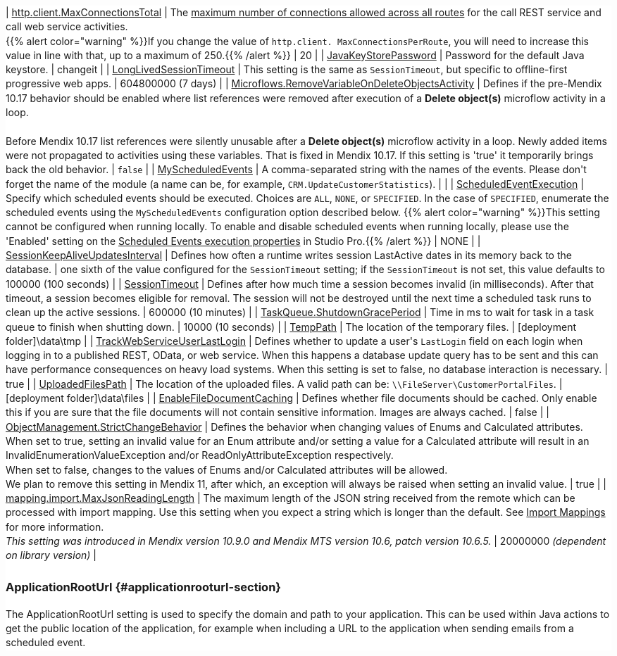 | <a id="httpclientMaxConnectionsTotal" href="#httpclientMaxConnectionsTotal">http.<wbr>client.<wbr>MaxConnectionsTotal</a> | The [maximum number of connections allowed across all routes](https://hc.apache.org/httpcomponents-client-4.5.x/current/httpclient/apidocs/org/apache/http/impl/client/HttpClientBuilder.html#setMaxConnTotal(int)) for the call REST service and call web service activities.<br/>{{% alert color="warning" %}}If you change the value of `http.client. MaxConnectionsPerRoute`, you will need to increase this value in line with that, up to a maximum of 250.{{% /alert %}} | 20 |
| <a id="JavaKeyStorePassword" href="#JavaKeyStorePassword">JavaKeyStorePassword</a> | Password for the default Java keystore. | changeit |
| <a id="LongLivedSessionTimeout" href="#LongLivedSessionTimeout">LongLivedSessionTimeout</a> | This setting is the same as `SessionTimeout`, but specific to offline-first progressive web apps. | 604800000 (7 days) |
| <a id="MicroflowsRemoveVariableOnDeleteObjectsActivity" href="#MicroflowsRemoveVariableOnDeleteObjectsActivity">Microflows.<wbr>RemoveVariableOnDeleteObjectsActivity</a> | Defines if the pre-Mendix 10.17 behavior should be enabled where list references were removed after execution of a **Delete object(s)** microflow activity in a loop.<br/><br/>Before Mendix 10.17 list references were silently unusable after a **Delete object(s)** microflow activity in a loop. Newly added items were not propagated to activities using these variables. That is fixed in Mendix 10.17. If this setting is 'true' it temporarily brings back the old behavior. | `false` |
| <a id="MyScheduledEvents" href="#MyScheduledEvents">MyScheduledEvents</a> | A comma-separated string with the names of the events. Please don't forget the name of the module (a name can be, for example, `CRM.UpdateCustomerStatistics`). |   |
| <a id="ScheduledEventExecution" href="#ScheduledEventExecution">ScheduledEventExecution</a> | Specify which scheduled events should be executed. Choices are `ALL`, `NONE`, or `SPECIFIED`. In the case of `SPECIFIED`, enumerate the scheduled events using the `MyScheduledEvents` configuration option described below. {{% alert color="warning" %}}This setting cannot be configured when running locally. To enable and disable scheduled events when running locally, please use the 'Enabled' setting on the [Scheduled Events execution properties](/refguide/scheduled-events/) in Studio Pro.{{% /alert %}} | NONE |
| <a id="SessionKeepAliveUpdatesInterval" href="#SessionKeepAliveUpdatesInterval">SessionKeepAliveUpdatesInterval</a> | Defines how often a runtime writes session LastActive dates in its memory back to the database. | one sixth of the value configured for the `SessionTimeout` setting; if the `SessionTimeout` is not set, this value defaults to 100000 (100 seconds) |
| <a id="SessionTimeout" href="#SessionTimeout">SessionTimeout</a> | Defines after how much time a session becomes invalid (in milliseconds). After that timeout,  a session becomes eligible for removal. The session will not be destroyed until the next time a scheduled task runs to clean up the active sessions. | 600000 (10 minutes) |
| <a id="TaskQueueShutdownGracePeriod" href="#TaskQueueShutdownGracePeriod">TaskQueue.<wbr>ShutdownGracePeriod</a> | Time in ms to wait for task in a task queue to finish when shutting down. | 10000 (10 seconds) |
| <a id="TempPath" href="#TempPath">TempPath</a> | The location of the temporary files. | [deployment folder]\data\tmp |
| <a id="TrackWebServiceUserLastLogin" href="#TrackWebServiceUserLastLogin">TrackWebServiceUserLastLogin</a> | Defines whether to update a user's `LastLogin` field on each login when logging in to a published REST, OData, or web service. When this happens a database update query has to be sent and this can have performance consequences on heavy load systems. When this setting is set to false, no database interaction is necessary. | true |
| <a id="UploadedFilesPath" href="#UploadedFilesPath">UploadedFilesPath</a> | The location of the uploaded files. A valid path can be: `\\FileServer\CustomerPortalFiles`. | [deployment folder]\data\files |
| <a id="EnableFileDocumentCaching" href="#EnableFileDocumentCaching">EnableFileDocumentCaching</a> | Defines whether file documents should be cached. Only enable this if you are sure that the file documents will not contain sensitive information. Images are always cached. | false |
| <a id="ObjectManagementStrictChangeBehavior" href="#ObjectManagementStrictChangeBehavior">ObjectManagement.<wbr>StrictChangeBehavior</a> | Defines the behavior when changing values of Enums and Calculated attributes.<br/>When set to true, setting an invalid value for an Enum attribute and/or setting a value for a Calculated attribute will result in an InvalidEnumerationValueException and/or ReadOnlyAttributeException respectively.<br/>When set to false, changes to the values of Enums and/or Calculated attributes will be allowed.<br/>We plan to remove this setting in Mendix 11, after which, an exception will always be raised when setting an invalid value. | true |
| <a id="mapping.import.MaxJsonReadingLength" href="#mapping.import.MaxJsonReadingLength">mapping.import.MaxJsonReadingLength</a> | The maximum length of the JSON string received from the remote which can be processed with import mapping. Use this setting when you expect a string which is longer than the default. See [Import Mappings](/refguide/import-mappings/#troubleshooting) for more information. <br />*This setting was introduced in Mendix version 10.9.0 and Mendix MTS version 10.6, patch version 10.6.5.* | 20000000 *(dependent on library version)* |

### ApplicationRootUrl {#applicationrooturl-section}

The ApplicationRootUrl setting is used to specify the domain and path to your application. This can be used within Java actions to get the public location of the application, for example when including a URL to the application when sending emails from a scheduled event. 
